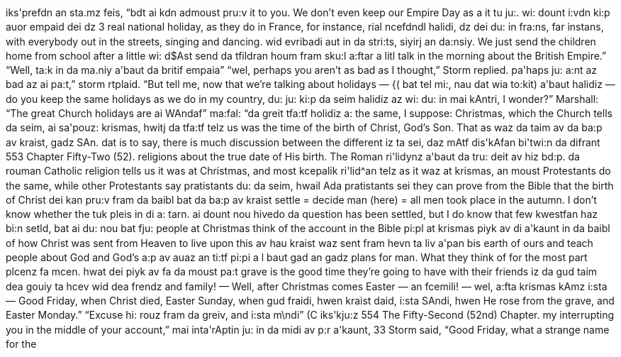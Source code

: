 iks'prefdn an sta.mz feis, “bdt ai kdn admoust pru:v 
it to you. We don’t even keep our Empire Day as a 
it tu ju:. wi: dount i:vdn ki:p auor empaid dei dz 3 
real national holiday, as they do in France, for instance, 
rial ncefdndl halidi, dz dei du: in fra:ns, far instans, 
with everybody out in the streets, singing and dancing. 
wid evribadi aut in da stri:ts, siyirj an da:nsiy. 
We just send the children home from school after a little 
wi: d$Ast send da tfildran houm fram sku:l a:ftar a litl 
talk in the morning about the British Empire.” “Well, 
ta:k in da ma.niy a'baut da britif empaia” “wel, 
perhaps you aren’t as bad as I thought,” Storm replied. 
pa'haps ju: a:nt az bad az ai pa:t,” storm rtplaid. 
“But tell me, now that we’re talking about holidays — 
{( bat tel mi:, nau dat wia to:kit) a'baut halidiz — 
do you keep the same holidays as we do in my country, 
du: ju: ki:p da seim halidiz az wi: du: in mai kAntri, 
I wonder?” Marshall: “The great Church holidays are 
ai WAndaf” ma:fal: “da greit tfa:tf holidiz a: 
the same, I suppose: Christmas, which the Church tells 
da seim, ai sa'pouz: krismas, hwitj da tfa:tf telz 
us was the time of the birth of Christ, God’s Son. That 
as waz da taim av da ba:p av kraist, gadz SAn. dat 
is to say, there is much discussion between the different 
iz ta sei, daz mAtf dis'kAfan bi'twi:n da difrant 
553 
Chapter Fifty-Two (52). 
religions about the true date of His birth. The Roman 
ri'lidynz a'baut da tru: deit av hiz bd:p. da rouman 
Catholic religion tells us it was at Christmas, and most 
kcepalik ri'lid^an telz as it waz at krismas, an moust 
Protestants do the same, while other Protestants say 
pratistants du: da seim, hwail Ada pratistants sei 
they can prove from the Bible that the birth of Christ 
dei kan pru:v fram da baibl bat da ba:p av kraist 
settle = decide 
man (here) = 
all men 
took place in the autumn. I don’t know whether the 
tuk pleis in di a: tarn. ai dount nou hivedo da 
question has been settled, but I do know that few 
kwestfan haz bi:n setld, bat ai du: nou bat fju: 
people at Christmas think of the account in the Bible 
pi:pl at krismas piyk av di a'kaunt in da baibl 
of how Christ was sent from Heaven to live upon this 
av hau kraist waz sent fram hevn ta liv a'pan bis 
earth of ours and teach people about God and God’s 
a:p av auaz an ti:tf pi:pi a l baut gad an gadz 
plans for man. What they think of for the most part 
plcenz fa mcen. hwat dei piyk av fa da moust pa:t 
grave 
is the good time they’re going to have with their friends 
iz da gud taim dea gouiy ta hcev wid dea frendz 
and family! — Well, after Christmas comes Easter — 
an fcemili! — wel, a:fta krismas kAmz i:sta — 
Good Friday, when Christ died, Easter Sunday, when 
gud fraidi, hwen kraist daid, i:sta SAndi, hwen 
He rose from the grave, and Easter Monday.” “Excuse 
hi: rouz fram da greiv, and i:sta m\ndi” (C iks'kju:z 
554 
The Fifty-Second (52nd) Chapter. 
my interrupting you in the middle of your account,” 
mai inta'rAptin ju: in da midi av p:r a'kaunt, 33 
Storm said, “Good Friday, what a strange name for the 
